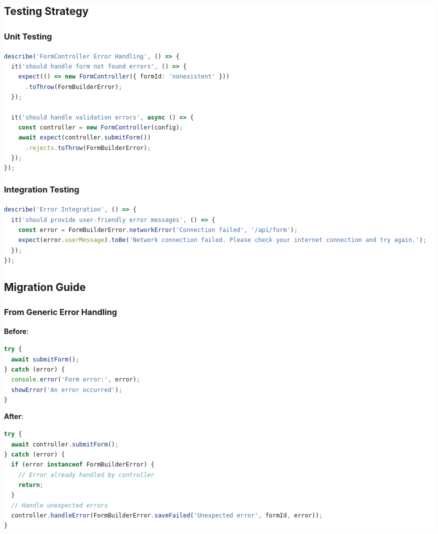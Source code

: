 ## Testing Strategy

### Unit Testing
```typescript
describe('FormController Error Handling', () => {
  it('should handle form not found errors', () => {
    expect(() => new FormController({ formId: 'nonexistent' }))
      .toThrow(FormBuilderError);
  });

  it('should handle validation errors', async () => {
    const controller = new FormController(config);
    await expect(controller.submitForm())
      .rejects.toThrow(FormBuilderError);
  });
});
```

### Integration Testing
```typescript
describe('Error Integration', () => {
  it('should provide user-friendly error messages', () => {
    const error = FormBuilderError.networkError('Connection failed', '/api/form');
    expect(error.userMessage).toBe('Network connection failed. Please check your internet connection and try again.');
  });
});
```

## Migration Guide

### From Generic Error Handling
**Before**:
```typescript
try {
  await submitForm();
} catch (error) {
  console.error('Form error:', error);
  showError('An error occurred');
}
```

**After**:
```typescript
try {
  await controller.submitForm();
} catch (error) {
  if (error instanceof FormBuilderError) {
    // Error already handled by controller
    return;
  }
  // Handle unexpected errors
  controller.handleError(FormBuilderError.saveFailed('Unexpected error', formId, error));
}
```
